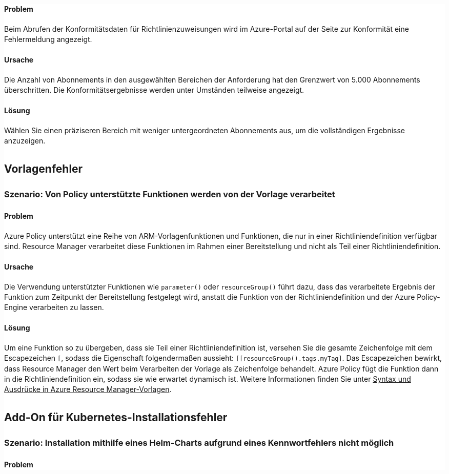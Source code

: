 #### <a name="issue"></a>Problem

Beim Abrufen der Konformitätsdaten für Richtlinienzuweisungen wird im Azure-Portal auf der Seite zur Konformität eine Fehlermeldung angezeigt.

#### <a name="cause"></a>Ursache

Die Anzahl von Abonnements in den ausgewählten Bereichen der Anforderung hat den Grenzwert von 5.000 Abonnements überschritten. Die Konformitätsergebnisse werden unter Umständen teilweise angezeigt.

#### <a name="resolution"></a>Lösung

Wählen Sie einen präziseren Bereich mit weniger untergeordneten Abonnements aus, um die vollständigen Ergebnisse anzuzeigen.

## <a name="template-errors"></a>Vorlagenfehler

### <a name="scenario-policy-supported-functions-processed-by-template"></a>Szenario: Von Policy unterstützte Funktionen werden von der Vorlage verarbeitet

#### <a name="issue"></a>Problem

Azure Policy unterstützt eine Reihe von ARM-Vorlagenfunktionen und Funktionen, die nur in einer Richtliniendefinition verfügbar sind. Resource Manager verarbeitet diese Funktionen im Rahmen einer Bereitstellung und nicht als Teil einer Richtliniendefinition.

#### <a name="cause"></a>Ursache

Die Verwendung unterstützter Funktionen wie `parameter()` oder `resourceGroup()` führt dazu, dass das verarbeitete Ergebnis der Funktion zum Zeitpunkt der Bereitstellung festgelegt wird, anstatt die Funktion von der Richtliniendefinition und der Azure Policy-Engine verarbeiten zu lassen.

#### <a name="resolution"></a>Lösung

Um eine Funktion so zu übergeben, dass sie Teil einer Richtliniendefinition ist, versehen Sie die gesamte Zeichenfolge mit dem Escapezeichen `[`, sodass die Eigenschaft folgendermaßen aussieht: `[[resourceGroup().tags.myTag]`. Das Escapezeichen bewirkt, dass Resource Manager den Wert beim Verarbeiten der Vorlage als Zeichenfolge behandelt. Azure Policy fügt die Funktion dann in die Richtliniendefinition ein, sodass sie wie erwartet dynamisch ist. Weitere Informationen finden Sie unter [Syntax und Ausdrücke in Azure Resource Manager-Vorlagen](../../../azure-resource-manager/templates/template-expressions.md).

## <a name="add-on-for-kubernetes-installation-errors"></a>Add-On für Kubernetes-Installationsfehler

### <a name="scenario-installation-by-using-a-helm-chart-fails-because-of-a-password-error"></a>Szenario: Installation mithilfe eines Helm-Charts aufgrund eines Kennwortfehlers nicht möglich

#### <a name="issue"></a>Problem
